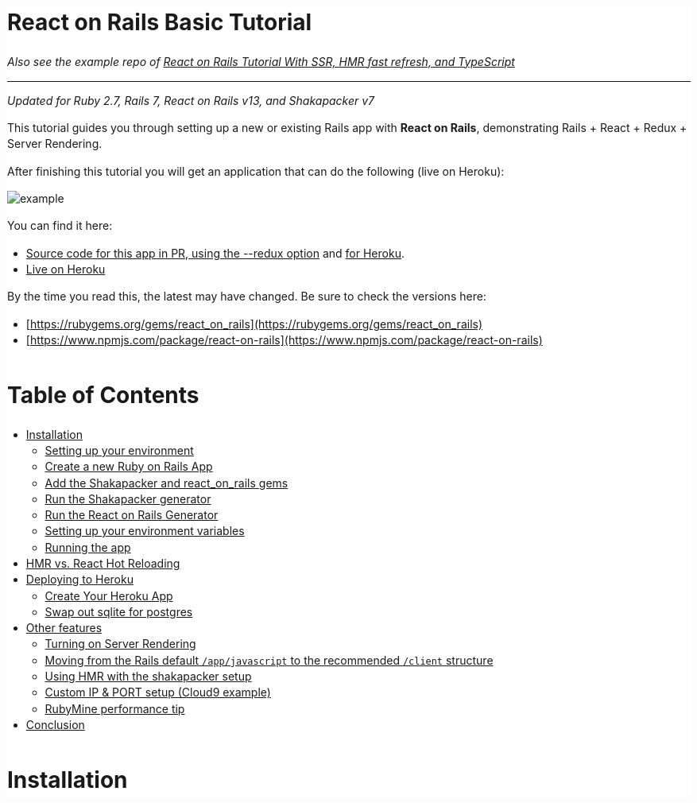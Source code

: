 # React on Rails Basic Tutorial

_Also see the example repo of [React on Rails Tutorial With SSR, HMR fast refresh, and TypeScript](https://github.com/shakacode/react_on_rails_demo_ssr_hmr)_

---

_Updated for Ruby 2.7, Rails 7, React on Rails v13, and Shakapacker v7_

This tutorial guides you through setting up a new or existing Rails app with **React on Rails**, demonstrating Rails + React + Redux + Server Rendering.

After finishing this tutorial you will get an application that can do the following (live on Heroku):

![example](https://cloud.githubusercontent.com/assets/371302/17368567/111cc722-596b-11e6-9b72-ac5967a60e42.gif)

You can find it here:

- [Source code for this app in PR, using the --redux option](https://github.com/shakacode/react_on_rails-test-new-redux-generation/pull/17) and [for Heroku](https://github.com/shakacode/react_on_rails-test-new-redux-generation/pull/18).
- [Live on Heroku](https://reactrails.com/)

By the time you read this, the latest may have changed. Be sure to check the versions here:

- [https://rubygems.org/gems/react_on_rails](https://rubygems.org/gems/react_on_rails)
- [https://www.npmjs.com/package/react-on-rails](https://www.npmjs.com/package/react-on-rails)

# Table of Contents

- [Installation](#installation)
  - [Setting up your environment](#setting-up-your-environment)
  - [Create a new Ruby on Rails App](#create-a-new-ruby-on-rails-app)
  - [Add the Shakapacker and react_on_rails gems](#add-the-shakapacker-and-react_on_rails-gems)
  - [Run the Shakapacker generator](#run-the-shakapacker-generator)
  - [Run the React on Rails Generator](#run-the-react-on-rails-generator)
  - [Setting up your environment variables](#setting-up-your-environment-variables)
  - [Running the app](#running-the-app)
- [HMR vs. React Hot Reloading](#hmr-vs-react-hot-reloading)
- [Deploying to Heroku](#deploying-to-heroku)
  - [Create Your Heroku App](#create-your-heroku-app)
  - [Swap out sqlite for postgres](#swap-out-sqlite-for-postgres)
- [Other features](#other-features)
  - [Turning on Server Rendering](#turning-on-server-rendering)
  - [Moving from the Rails default `/app/javascript` to the recommended `/client` structure](#moving-from-the-rails-default-appjavascript-to-the-recommended-client-structure)
  - [Using HMR with the shakapacker setup](#using-hmr-with-the-shakapacker-setup)
  - [Custom IP & PORT setup (Cloud9 example)](#custom-ip--port-setup-cloud9-example)
  - [RubyMine performance tip](#rubymine-performance-tip)
- [Conclusion](#conclusion)

# Installation
